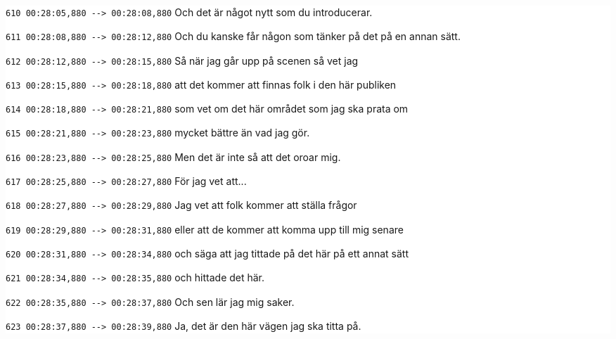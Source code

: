 

`610 00:28:05,880 --> 00:28:08,880`
Och det är något nytt som du introducerar.



`611 00:28:08,880 --> 00:28:12,880`
Och du kanske får någon som tänker på det på en annan sätt.



`612 00:28:12,880 --> 00:28:15,880`
Så när jag går upp på scenen så vet jag



`613 00:28:15,880 --> 00:28:18,880`
att det kommer att finnas folk i den här publiken



`614 00:28:18,880 --> 00:28:21,880`
som vet om det här området som jag ska prata om



`615 00:28:21,880 --> 00:28:23,880`
mycket bättre än vad jag gör.



`616 00:28:23,880 --> 00:28:25,880`
Men det är inte så att det oroar mig.



`617 00:28:25,880 --> 00:28:27,880`
För jag vet att...



`618 00:28:27,880 --> 00:28:29,880`
Jag vet att folk kommer att ställa frågor



`619 00:28:29,880 --> 00:28:31,880`
eller att de kommer att komma upp till mig senare



`620 00:28:31,880 --> 00:28:34,880`
och säga att jag tittade på det här på ett annat sätt



`621 00:28:34,880 --> 00:28:35,880`
och hittade det här.



`622 00:28:35,880 --> 00:28:37,880`
Och sen lär jag mig saker.



`623 00:28:37,880 --> 00:28:39,880`
Ja, det är den här vägen jag ska titta på.
